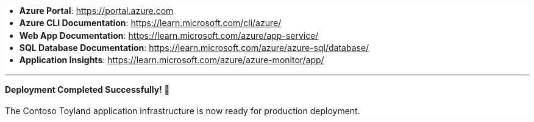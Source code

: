 - **Azure Portal**: https://portal.azure.com
- **Azure CLI Documentation**: https://learn.microsoft.com/cli/azure/
- **Web App Documentation**: https://learn.microsoft.com/azure/app-service/
- **SQL Database Documentation**: https://learn.microsoft.com/azure/azure-sql/database/
- **Application Insights**: https://learn.microsoft.com/azure/azure-monitor/app/

---

**Deployment Completed Successfully! 🎉**

The Contoso Toyland application infrastructure is now ready for production deployment.
